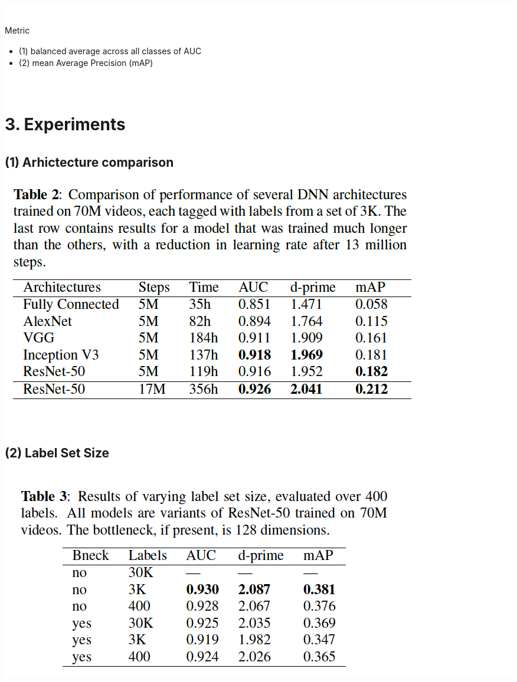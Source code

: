 <br>

Metric

- (1) balanced average across all classes of AUC
- (2) mean Average Precision (mAP)

<br>

# 3. Experiments

## (1) Arhictecture comparison

![figure2](/assets/img/audio/img78.png)

<br>

## (2) Label Set Size

![figure2](/assets/img/audio/img79.png)

